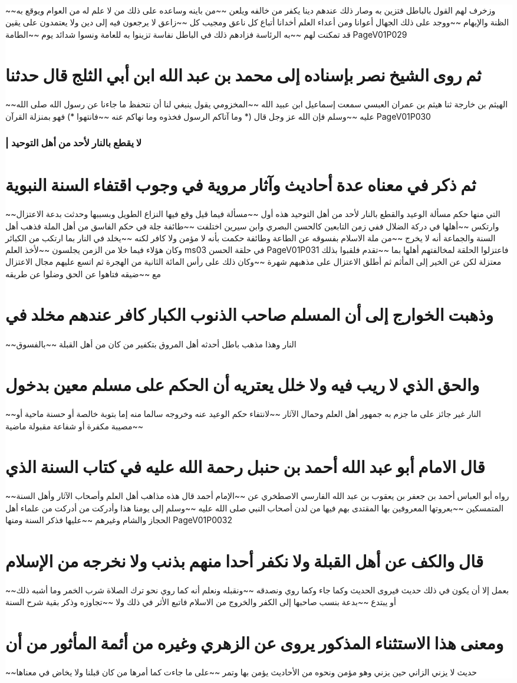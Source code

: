 ~~وزخرف لهم القول بالباطل فتزين به وصار ذلك عندهم دينا يكفر من خالفه ويلعن
~~من باينه وساعده على ذلك من لا علم له من العوام ويوقع به الظنة والإيهام
~~ووجد على ذلك الجهال أعوانا ومن أعداء العلم أخدانا أتباع كل ناعق ومجيب كل
~~زاعق لا يرجعون فيه إلى دين ولا يعتمدون  على يقين قد تمكنت لهم
~~به الرئاسة فزادهم ذلك في الباطل نفاسة تزينوا به للعامة ونسوا شدائد يوم
~~الطامة PageV01P029 
# ثم روى الشيخ نصر بإسناده إلى محمد بن عبد الله ابن أبي الثلج قال حدثنا
~~الهيثم بن خارجة ثنا هيثم بن عمران العبسي سمعت إسماعيل ابن عبيد الله
~~المخزومي يقول ينبغي لنا أن نتحفظ ما جاءنا عن رسول الله صلى الله عليه
~~وسلم فإن الله عز وجل قال (* وما آتاكم الرسول فخذوه وما نهاكم عنه
~~فانتهوا *) فهو بمنزلة القرآن PageV01P030 
### | لا يقطع بالنار لأحد من أهل التوحيد 
# ثم ذكر في معناه عدة أحاديث وآثار مروية في وجوب اقتفاء السنة النبوية
~~التي منها حكم مسألة الوعيد والقطع بالنار لأحد من أهل التوحيد هذه أول
~~مسألة فيما قيل وقع فيها النزاع الطويل وبسببها وحدثت بدعة الاعتزال وارتكس
~~أهلها في دركة الضلال ففي زمن التابعين كالحسن البصري وابن سيرين اختلفت
~~طائفة جلة في حكم الفاسق من أهل الملة فذهب أهل السنة والجماعة أنه لا يخرج
~~من ملة الاسلام بفسوقه عن الطاعة وطائفة حكمت بأنه لا مؤمن ولا كافر لكنه
~~يخلد في النار بما ارتكب من الكبائر وكان هؤلاء فيما خلا من الزمن يجلسون
~~لأخذ العلم ms03 في حلقة الحسن PageV01P031 فاعتزلوا الحلقة لمخالفتهم أهلها بما 
~~تقدم فلقبوا بذلك معتزلة لكن عن الخير إلى المأثم ثم أطلق الاعتزال على مذهبهم شهرة
~~وكان ذلك على رأس المائة الثانية من الهجرة ثم اتسع عليهم مجال الاعتزال مع
~~ضيقه فتاهوا عن الحق وضلوا عن طريقه
# وذهبت الخوارج إلى أن المسلم صاحب الذنوب الكبار كافر عندهم مخلد في
~~النار وهذا مذهب باطل أحدثه أهل المروق بتكفير من كان من أهل القبلة
~~بالفسوق
# والحق الذي لا ريب فيه ولا خلل يعتريه أن الحكم على مسلم معين بدخول
~~النار غير جائز على ما جزم به جمهور أهل العلم وحمال الآثار 
~~لانتفاء حكم الوعيد عنه وخروجه سالما منه إما بتوبة خالصة أو حسنة ماحية أو
~~مصيبة مكفرة أو شفاعة مقبولة ماضية
# قال الامام أبو عبد الله أحمد بن حنبل رحمة الله عليه في كتاب السنة الذي
~~رواه أبو العباس أحمد بن جعفر بن يعقوب بن عبد الله الفارسي الاصطخري عن
~~الإمام أحمد قال هذه مذاهب أهل العلم وأصحاب الآثار وأهل السنة المتمسكين
~~بعروتها المعروفين بها المقتدى بهم فيها من لدن أصحاب النبي صلى الله عليه
~~وسلم إلى يومنا هذا وأدركت من أدركت من علماء أهل الحجاز والشام وغيرهم
~~عليها فذكر السنة ومنها PageV01P0032
# قال والكف عن أهل القبلة ولا نكفر أحدا منهم بذنب ولا نخرجه من الإسلام
~~بعمل إلا أن يكون في ذلك حديث فيروى الحديث وكما جاء وكما روي ونصدقه
~~ونقبله ونعلم أنه كما روي نحو ترك الصلاة شرب الخمر وما أشبه ذلك أو يبتدع
~~بدعة بنسب صاحبها إلى الكفر والخروج من الاسلام فاتبع الأثر في ذلك ولا
~~تجاوزه وذكر بقية شرح السنة
# ومعنى هذا الاستثناء المذكور يروى عن الزهري وغيره من أئمة المأثور من أن
~~حديث لا يزني الزاني حين يزني وهو مؤمن ونحوه من الأحاديث يؤمن بها وتمر
~~على ما جاءت كما أمرها من كان قبلنا ولا يخاض في معناها